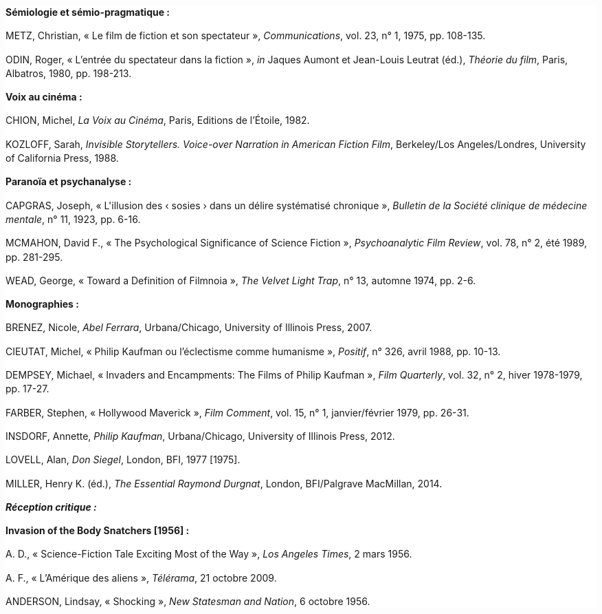 **Sémiologie et sémio-pragmatique :**

METZ, Christian, « Le film de fiction et son spectateur »,
*Communications*, vol. 23, n° 1, 1975, pp. 108-135.

ODIN, Roger, « L’entrée du spectateur dans la fiction », *in* Jaques
Aumont et Jean-Louis Leutrat (éd.), *Théorie du film*, Paris, Albatros,
1980, pp. 198-213.

**Voix au cinéma :**

CHION, Michel, *La Voix au Cinéma*, Paris, Editions de l’Étoile, 1982.

KOZLOFF, Sarah, *Invisible Storytellers. Voice-over Narration in
American Fiction Film*, Berkeley/Los Angeles/Londres, University of
California Press, 1988.

**Paranoïa et psychanalyse :**

CAPGRAS, Joseph, « L'illusion des ‹ sosies › dans un délire systématisé
chronique », *Bulletin de la Société clinique de médecine mentale*, n°
11, 1923, pp. 6-16.

MCMAHON, David F., « The Psychological Significance of Science Fiction
», *Psychoanalytic Film Review*, vol. 78, n° 2, été 1989, pp. 281-295.

WEAD, George, « Toward a Definition of Filmnoia », *The Velvet Light
Trap*, n° 13, automne 1974, pp. 2-6.

**Monographies :**

BRENEZ, Nicole, *Abel Ferrara*, Urbana/Chicago, University of Illinois
Press, 2007.

CIEUTAT, Michel, « Philip Kaufman ou l’éclectisme comme humanisme »,
*Positif*, n° 326, avril 1988, pp. 10-13.

DEMPSEY, Michael, « Invaders and Encampments: The Films of Philip
Kaufman », *Film Quarterly*, vol. 32, n° 2, hiver 1978-1979, pp. 17-27.

FARBER, Stephen, « Hollywood Maverick », *Film Comment*, vol. 15, n° 1,
janvier/février 1979, pp. 26-31.

INSDORF, Annette, *Philip Kaufman*, Urbana/Chicago, University of
Illinois Press, 2012.

LOVELL, Alan, *Don Siegel*, London, BFI, 1977 \[1975\].

MILLER, Henry K. (éd.), *The Essential Raymond Durgnat*, London,
BFI/Palgrave MacMillan, 2014.

***Réception critique :***

**Invasion of the Body Snatchers \[1956\] :**

A. D., « Science-Fiction Tale Exciting Most of the Way », *Los Angeles
Times*, 2 mars 1956.

A. F., « L’Amérique des aliens », *Télérama*, 21 octobre 2009.

ANDERSON, Lindsay, « Shocking », *New Statesman and Nation*, 6 octobre
1956.
